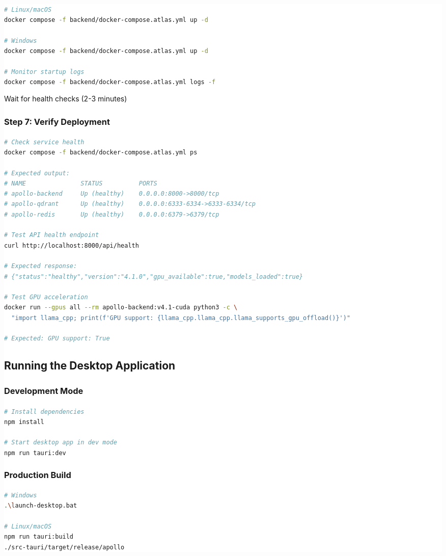 ```bash
# Linux/macOS
docker compose -f backend/docker-compose.atlas.yml up -d

# Windows
docker compose -f backend/docker-compose.atlas.yml up -d

# Monitor startup logs
docker compose -f backend/docker-compose.atlas.yml logs -f
```

Wait for health checks (2-3 minutes)

### Step 7: Verify Deployment

```bash
# Check service health
docker compose -f backend/docker-compose.atlas.yml ps

# Expected output:
# NAME               STATUS          PORTS
# apollo-backend     Up (healthy)    0.0.0.0:8000->8000/tcp
# apollo-qdrant      Up (healthy)    0.0.0.0:6333-6334->6333-6334/tcp
# apollo-redis       Up (healthy)    0.0.0.0:6379->6379/tcp

# Test API health endpoint
curl http://localhost:8000/api/health

# Expected response:
# {"status":"healthy","version":"4.1.0","gpu_available":true,"models_loaded":true}

# Test GPU acceleration
docker run --gpus all --rm apollo-backend:v4.1-cuda python3 -c \
  "import llama_cpp; print(f'GPU support: {llama_cpp.llama_cpp.llama_supports_gpu_offload()}')"

# Expected: GPU support: True
```

## Running the Desktop Application

### Development Mode

```bash
# Install dependencies
npm install

# Start desktop app in dev mode
npm run tauri:dev
```

### Production Build

```bash
# Windows
.\launch-desktop.bat

# Linux/macOS
npm run tauri:build
./src-tauri/target/release/apollo
```
